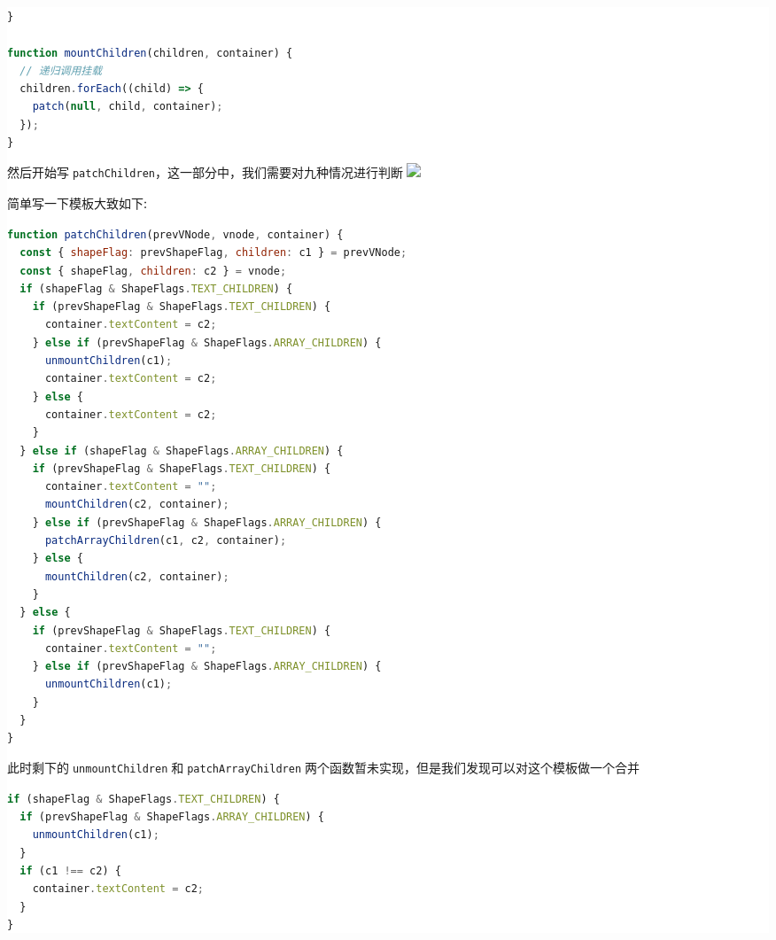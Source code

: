 ```javascript
}

function mountChildren(children, container) {
  // 递归调用挂载
  children.forEach((child) => {
    patch(null, child, container);
  });
}
```

然后开始写 `patchChildren`，这一部分中，我们需要对九种情况进行判断
![](https://cdn.jsdelivr.net/gh/Zlinni/Pic/img/patchChildren.jpg)

简单写一下模板大致如下:

```javascript
function patchChildren(prevVNode, vnode, container) {
  const { shapeFlag: prevShapeFlag, children: c1 } = prevVNode;
  const { shapeFlag, children: c2 } = vnode;
  if (shapeFlag & ShapeFlags.TEXT_CHILDREN) {
    if (prevShapeFlag & ShapeFlags.TEXT_CHILDREN) {
      container.textContent = c2;
    } else if (prevShapeFlag & ShapeFlags.ARRAY_CHILDREN) {
      unmountChildren(c1);
      container.textContent = c2;
    } else {
      container.textContent = c2;
    }
  } else if (shapeFlag & ShapeFlags.ARRAY_CHILDREN) {
    if (prevShapeFlag & ShapeFlags.TEXT_CHILDREN) {
      container.textContent = "";
      mountChildren(c2, container);
    } else if (prevShapeFlag & ShapeFlags.ARRAY_CHILDREN) {
      patchArrayChildren(c1, c2, container);
    } else {
      mountChildren(c2, container);
    }
  } else {
    if (prevShapeFlag & ShapeFlags.TEXT_CHILDREN) {
      container.textContent = "";
    } else if (prevShapeFlag & ShapeFlags.ARRAY_CHILDREN) {
      unmountChildren(c1);
    }
  }
}
```

此时剩下的 `unmountChildren` 和 `patchArrayChildren` 两个函数暂未实现，但是我们发现可以对这个模板做一个合并

```javascript
if (shapeFlag & ShapeFlags.TEXT_CHILDREN) {
  if (prevShapeFlag & ShapeFlags.ARRAY_CHILDREN) {
    unmountChildren(c1);
  }
  if (c1 !== c2) {
    container.textContent = c2;
  }
}
```
